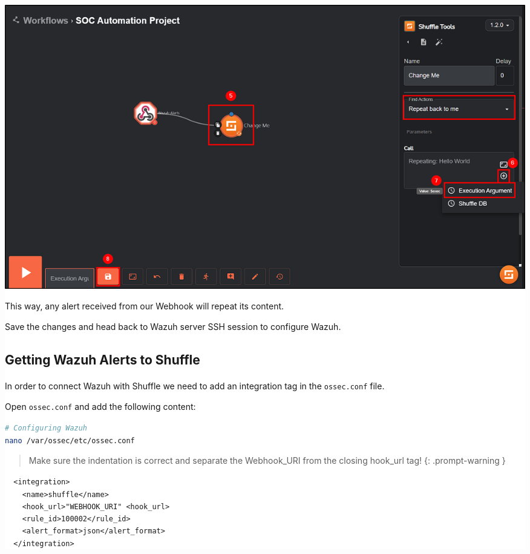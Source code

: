 ![Image_005](/assets/img/soc_project/part6/005.png)

This way, any alert received from our Webhook will repeat its content.

Save the changes and head back to Wazuh server SSH session to configure Wazuh.

## Getting Wazuh Alerts to Shuffle

In order to connect Wazuh with Shuffle we need to add an integration tag in the `ossec.conf` file. 

Open `ossec.conf` and add the following content:

```bash
# Configuring Wazuh
nano /var/ossec/etc/ossec.conf
```

> Make sure the indentation is correct and separate the Webhook_URI from the closing hook_url tag!
{: .prompt-warning }

```text
  <integration>
    <name>shuffle</name>
    <hook_url>"WEBHOOK_URI" <hook_url>
    <rule_id>100002</rule_id>
    <alert_format>json</alert_format>
  </integration>
```

